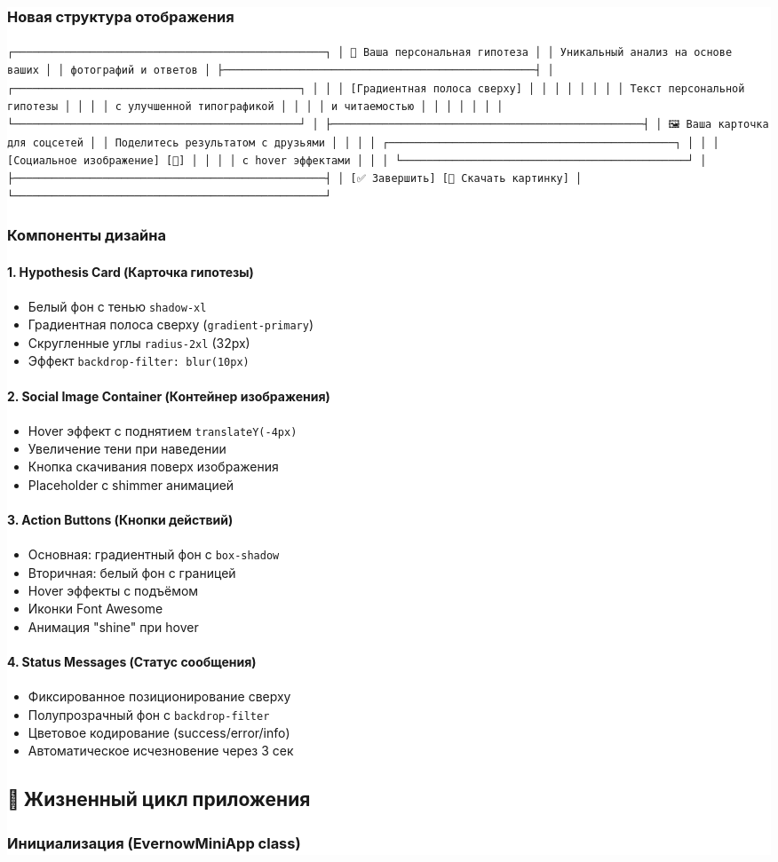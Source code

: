 ### **Новая структура отображения**

```html
┌─────────────────────────────────────────────────┐ │ 🎨 Ваша персональная гипотеза │ │ Уникальный анализ на основе
ваших │ │ фотографий и ответов │ ├─────────────────────────────────────────────────┤ │
┌─────────────────────────────────────────────┐ │ │ │ [Градиентная полоса сверху] │ │ │ │ │ │ │ │ Текст персональной
гипотезы │ │ │ │ с улучшенной типографикой │ │ │ │ и читаемостью │ │ │ │ │ │ │
└─────────────────────────────────────────────┘ │ ├─────────────────────────────────────────────────┤ │ 🖼️ Ваша карточка
для соцсетей │ │ Поделитесь результатом с друзьями │ │ │ │ ┌─────────────────────────────────────────────┐ │ │ │
[Социальное изображение] [💾] │ │ │ │ с hover эффектами │ │ │ └─────────────────────────────────────────────┘ │
├─────────────────────────────────────────────────┤ │ [✅ Завершить] [💾 Скачать картинку] │
└─────────────────────────────────────────────────┘
```

### **Компоненты дизайна**

#### **1. Hypothesis Card (Карточка гипотезы)**

- Белый фон с тенью `shadow-xl`
- Градиентная полоса сверху (`gradient-primary`)
- Скругленные углы `radius-2xl` (32px)
- Эффект `backdrop-filter: blur(10px)`

#### **2. Social Image Container (Контейнер изображения)**

- Hover эффект с поднятием `translateY(-4px)`
- Увеличение тени при наведении
- Кнопка скачивания поверх изображения
- Placeholder с shimmer анимацией

#### **3. Action Buttons (Кнопки действий)**

- Основная: градиентный фон с `box-shadow`
- Вторичная: белый фон с границей
- Hover эффекты с подъёмом
- Иконки Font Awesome
- Анимация "shine" при hover

#### **4. Status Messages (Статус сообщения)**

- Фиксированное позиционирование сверху
- Полупрозрачный фон с `backdrop-filter`
- Цветовое кодирование (success/error/info)
- Автоматическое исчезновение через 3 сек

## 🔄 Жизненный цикл приложения

### **Инициализация (EvernowMiniApp class)**
